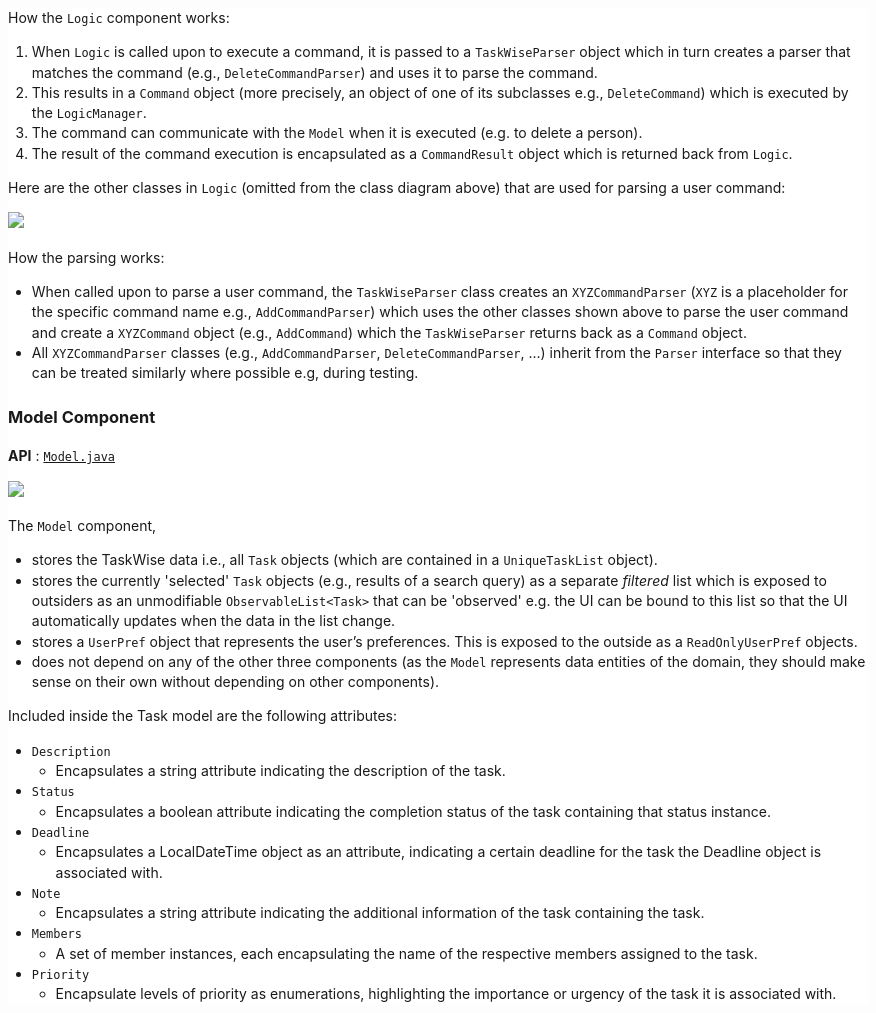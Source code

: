 How the `Logic` component works:

1. When `Logic` is called upon to execute a command, it is passed to a `TaskWiseParser` object which in turn creates a parser that matches the command (e.g., `DeleteCommandParser`) and uses it to parse the command.
1. This results in a `Command` object (more precisely, an object of one of its subclasses e.g., `DeleteCommand`) which is executed by the `LogicManager`.
1. The command can communicate with the `Model` when it is executed (e.g. to delete a person).
1. The result of the command execution is encapsulated as a `CommandResult` object which is returned back from `Logic`.

Here are the other classes in `Logic` (omitted from the class diagram above) that are used for parsing a user command:

<img src="images/ParserClasses.png" width="600"/>

How the parsing works:

* When called upon to parse a user command, the `TaskWiseParser` class creates an `XYZCommandParser` (`XYZ` is a placeholder for the specific command name e.g., `AddCommandParser`) which uses the other classes shown above to parse the user command and create a `XYZCommand` object (e.g., `AddCommand`) which the `TaskWiseParser` returns back as a `Command` object.
* All `XYZCommandParser` classes (e.g., `AddCommandParser`, `DeleteCommandParser`, ...) inherit from the `Parser` interface so that they can be treated similarly where possible e.g, during testing.

### Model Component

**API** : [`Model.java`](https://github.com/AY2324S1-CS2103T-T17-1/tp/tree/master/src/main/java/seedu/address/model/Model.java)

<img src="images/ModelClassDiagram.png" width="450" />

The `Model` component,

* stores the TaskWise data i.e., all `Task` objects (which are contained in a `UniqueTaskList` object).
* stores the currently 'selected' `Task` objects (e.g., results of a search query) as a separate _filtered_ list which is exposed to outsiders as an unmodifiable `ObservableList<Task>` that can be 'observed' e.g. the UI can be bound to this list so that the UI automatically updates when the data in the list change.
* stores a `UserPref` object that represents the user’s preferences. This is exposed to the outside as a `ReadOnlyUserPref` objects.
* does not depend on any of the other three components (as the `Model` represents data entities of the domain, they should make sense on their own without depending on other components).

Included inside the Task model are the following attributes:
* `Description`
    * Encapsulates a string attribute indicating the description of the task.
* `Status`
    * Encapsulates a boolean attribute indicating the completion status of the task containing that status instance.
* `Deadline`
    * Encapsulates a LocalDateTime object as an attribute, indicating a certain deadline for the task the Deadline object is associated with.
* `Note`
    * Encapsulates a string attribute indicating the additional information of the task containing the task.
* `Members`
    * A set of member instances, each encapsulating the name of the respective members assigned to the task.
* `Priority`
    * Encapsulate levels of priority as enumerations, highlighting the importance or urgency of the task it is associated with.
